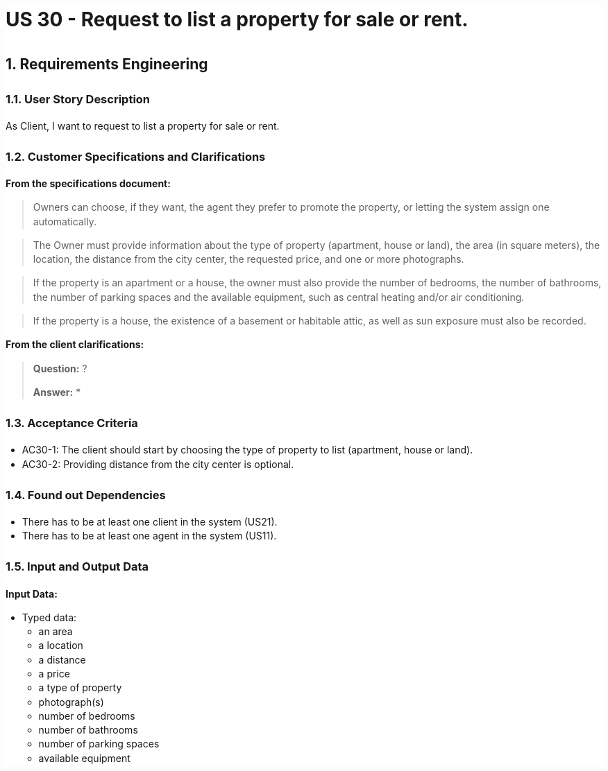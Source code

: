# US 30 - Request to list a property for sale or rent.

## 1. Requirements Engineering

### 1.1. User Story Description

As Client, I want to request to list a property for sale or rent.

### 1.2. Customer Specifications and Clarifications

**From the specifications document:**

>Owners can choose, if they want, the agent they prefer to promote the property, or letting the system assign one automatically.

>The Owner must provide information about the type of property (apartment, house or land), the area (in square meters), the location,
>the distance from the city center, the requested price, and one or more photographs.

>If the property is an apartment or a house, the owner must also provide the number of bedrooms, the number of bathrooms, the number 
>of parking spaces and the available equipment, such as central heating and/or air conditioning.

>If the property is a house, the existence of a basement or habitable attic, as well as sun exposure must also be recorded.

**From the client clarifications:**

> **Question:** ?
>
> **Answer:** *

### 1.3. Acceptance Criteria

- AC30-1: The client should start by choosing the type of property to list (apartment, house or land).
- AC30-2: Providing distance from the city center is optional.

### 1.4. Found out Dependencies

- There has to be at least one client in the system (US21).
- There has to be at least one agent in the system (US11).

### 1.5. Input and Output Data

**Input Data:**

- Typed data:
    - an area
    - a location
    - a distance
    - a price
    - a type of property
    - photograph(s)
    - number of bedrooms
    - number of bathrooms
    - number of parking spaces
    - available equipment
